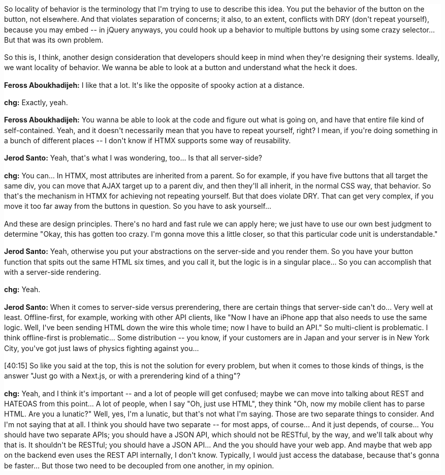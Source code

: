 So locality of behavior is the terminology that I'm trying to use to describe this idea. You put the behavior of the button on the button, not elsewhere. And that violates separation of concerns; it also, to an extent, conflicts with DRY (don't repeat yourself), because you may embed -- in jQuery anyways, you could hook up a behavior to multiple buttons by using some crazy selector... But that was its own problem.

So this is, I think, another design consideration that developers should keep in mind when they're designing their systems. Ideally, we want locality of behavior. We wanna be able to look at a button and understand what the heck it does.

**Feross Aboukhadijeh:** I like that a lot. It's like the opposite of spooky action at a distance.

**chg:** Exactly, yeah.

**Feross Aboukhadijeh:** You wanna be able to look at the code and figure out what is going on, and have that entire file kind of self-contained. Yeah, and it doesn't necessarily mean that you have to repeat yourself, right? I mean, if you're doing something in a bunch of different places -- I don't know if HTMX supports some way of reusability.

**Jerod Santo:** Yeah, that's what I was wondering, too... Is that all server-side?

**chg:** You can... In HTMX, most attributes are inherited from a parent. So for example, if you have five buttons that all target the same div, you can move that AJAX target up to a parent div, and then they'll all inherit, in the normal CSS way, that behavior. So that's the mechanism in HTMX for achieving not repeating yourself. But that does violate DRY. That can get very complex, if you move it too far away from the buttons in question. So you have to ask yourself...

And these are design principles. There's no hard and fast rule we can apply here; we just have to use our own best judgment to determine "Okay, this has gotten too crazy. I'm gonna move this a little closer, so that this particular code unit is understandable."

**Jerod Santo:** Yeah, otherwise you put your abstractions on the server-side and you render them. So you have your button function that spits out the same HTML six times, and you call it, but the logic is in a singular place... So you can accomplish that with a server-side rendering.

**chg:** Yeah.

**Jerod Santo:** When it comes to server-side versus prerendering, there are certain things that server-side can't do... Very well at least. Offline-first, for example, working with other API clients, like "Now I have an iPhone app that also needs to use the same logic. Well, I've been sending HTML down the wire this whole time; now I have to build an API." So multi-client is problematic. I think offline-first is problematic... Some distribution -- you know, if your customers are in Japan and your server is in New York City, you've got just laws of physics fighting against you...

\[40:15\] So like you said at the top, this is not the solution for every problem, but when it comes to those kinds of things, is the answer "Just go with a Next.js, or with a prerendering kind of a thing"?

**chg:** Yeah, and I think it's important -- and a lot of people will get confused; maybe we can move into talking about REST and HATEOAS from this point... A lot of people, when I say "Oh, just use HTML", they think "Oh, now my mobile client has to parse HTML. Are you a lunatic?" Well, yes, I'm a lunatic, but that's not what I'm saying. Those are two separate things to consider. And I'm not saying that at all. I think you should have two separate -- for most apps, of course... And it just depends, of course... You should have two separate APIs; you should have a JSON API, which should not be RESTful, by the way, and we'll talk about why that is. It shouldn't be RESTful; you should have a JSON API... And the you should have your web app. And maybe that web app on the backend even uses the REST API internally, I don't know. Typically, I would just access the database, because that's gonna be faster... But those two need to be decoupled from one another, in my opinion.
